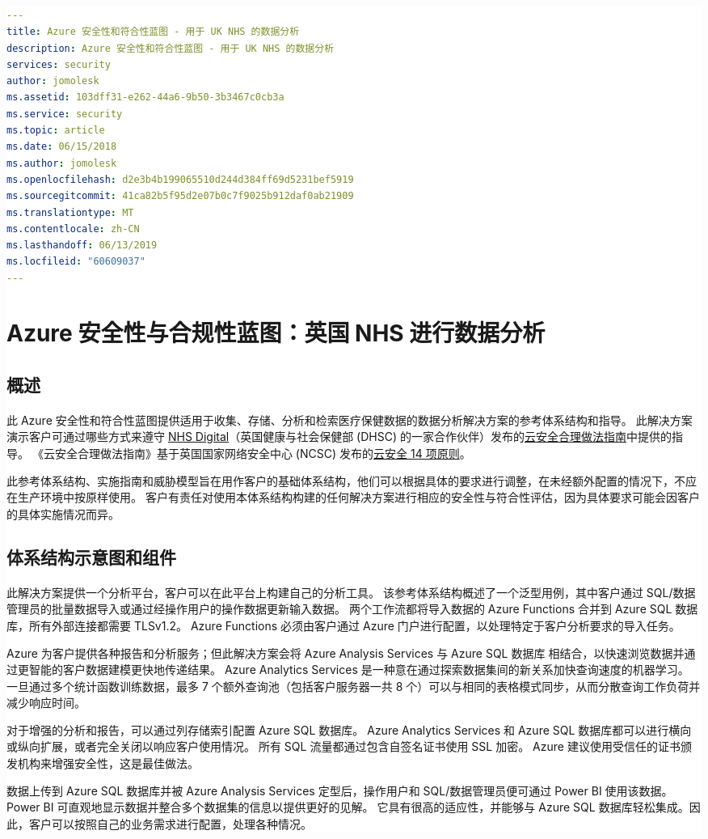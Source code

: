 ```yaml
---
title: Azure 安全性和符合性蓝图 - 用于 UK NHS 的数据分析
description: Azure 安全性和符合性蓝图 - 用于 UK NHS 的数据分析
services: security
author: jomolesk
ms.assetid: 103dff31-e262-44a6-9b50-3b3467c0cb3a
ms.service: security
ms.topic: article
ms.date: 06/15/2018
ms.author: jomolesk
ms.openlocfilehash: d2e3b4b199065510d244d384ff69d5231bef5919
ms.sourcegitcommit: 41ca82b5f95d2e07b0c7f9025b912daf0ab21909
ms.translationtype: MT
ms.contentlocale: zh-CN
ms.lasthandoff: 06/13/2019
ms.locfileid: "60609037"
---
```

# <a name="azure-security-and-compliance-blueprint-data-analytics-for-uk-nhs"></a>Azure 安全性与合规性蓝图：英国 NHS 进行数据分析

## <a name="overview"></a>概述

此 Azure 安全性和符合性蓝图提供适用于收集、存储、分析和检索医疗保健数据的数据分析解决方案的参考体系结构和指导。 此解决方案演示客户可通过哪些方式来遵守 [NHS Digital](https://digital.nhs.uk/)（英国健康与社会保健部 (DHSC) 的一家合作伙伴）发布的[云安全合理做法指南](https://digital.nhs.uk/data-and-information/looking-after-information/data-security-and-information-governance/nhs-and-social-care-data-off-shoring-and-the-use-of-public-cloud-services/health-and-social-care-cloud-security-good-practice-guide)中提供的指导。 《云安全合理做法指南》基于英国国家网络安全中心 (NCSC) 发布的[云安全 14 项原则](https://www.ncsc.gov.uk/guidance/implementing-cloud-security-principles)。

此参考体系结构、实施指南和威胁模型旨在用作客户的基础体系结构，他们可以根据具体的要求进行调整，在未经额外配置的情况下，不应在生产环境中按原样使用。 客户有责任对使用本体系结构构建的任何解决方案进行相应的安全性与符合性评估，因为具体要求可能会因客户的具体实施情况而异。

## <a name="architecture-diagram-and-components"></a>体系结构示意图和组件

此解决方案提供一个分析平台，客户可以在此平台上构建自己的分析工具。 该参考体系结构概述了一个泛型用例，其中客户通过 SQL/数据管理员的批量数据导入或通过经操作用户的操作数据更新输入数据。 两个工作流都将导入数据的 Azure Functions 合并到 Azure SQL 数据库，所有外部连接都需要 TLSv1.2。 Azure Functions 必须由客户通过 Azure 门户进行配置，以处理特定于客户分析要求的导入任务。

Azure 为客户提供各种报告和分析服务；但此解决方案会将 Azure Analysis Services 与 Azure SQL 数据库 相结合，以快速浏览数据并通过更智能的客户数据建模更快地传递结果。 Azure Analytics Services 是一种意在通过探索数据集间的新关系加快查询速度的机器学习。 一旦通过多个统计函数训练数据，最多 7 个额外查询池（包括客户服务器一共 8 个）可以与相同的表格模式同步，从而分散查询工作负荷并减少响应时间。

对于增强的分析和报告，可以通过列存储索引配置 Azure SQL 数据库。 Azure Analytics Services 和 Azure SQL 数据库都可以进行横向或纵向扩展，或者完全关闭以响应客户使用情况。 所有 SQL 流量都通过包含自签名证书使用 SSL 加密。 Azure 建议使用受信任的证书颁发机构来增强安全性，这是最佳做法。

数据上传到 Azure SQL 数据库并被 Azure Analysis Services 定型后，操作用户和 SQL/数据管理员便可通过 Power BI 使用该数据。 Power BI 可直观地显示数据并整合多个数据集的信息以提供更好的见解。 它具有很高的适应性，并能够与 Azure SQL 数据库轻松集成。因此，客户可以按照自己的业务需求进行配置，处理各种情况。
